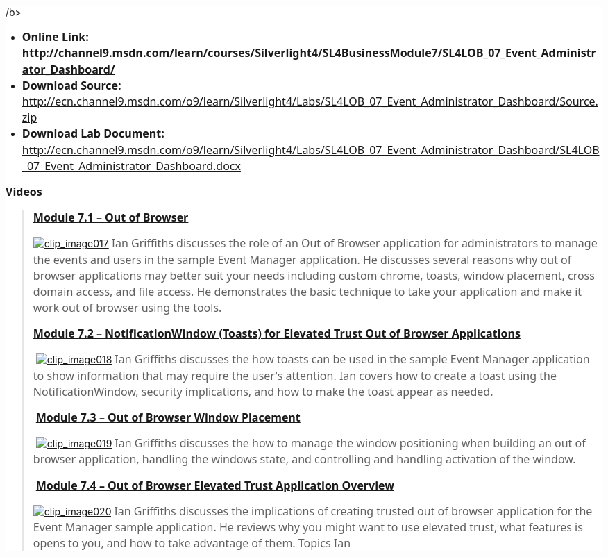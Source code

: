 /b> </p>  <ul>   <li><b><font size="3" face="Segoe UI">Online Link: <a title="http://channel9.msdn.com/learn/courses/Silverlight4/SL4BusinessModule7/SL4LOB_07_Event_Administrator_Dashboard/" href="http://channel9.msdn.com/learn/courses/Silverlight4/SL4BusinessModule7/SL4LOB_07_Event_Administrator_Dashboard/">http://channel9.msdn.com/learn/courses/Silverlight4/SL4BusinessModule7/SL4LOB_07_Event_Administrator_Dashboard/</a></font></b> </li>    <li><b><font size="3" face="Segoe UI">Download Source: </font></b><a href="http://ecn.channel9.msdn.com/o9/learn/Silverlight4/Labs/SL4LOB_07_Event_Administrator_Dashboard/Source.zip"><font size="3" face="Segoe UI">http://ecn.channel9.msdn.com/o9/learn/Silverlight4/Labs/SL4LOB_07_Event_Administrator_Dashboard/Source.zip</font></a> </li>    <li><b><font size="3" face="Segoe UI">Download Lab Document: </font></b><a href="http://ecn.channel9.msdn.com/o9/learn/Silverlight4/Labs/SL4LOB_07_Event_Administrator_Dashboard/SL4LOB_07_Event_Administrator_Dashboard.docx"><font size="3" face="Segoe UI">http://ecn.channel9.msdn.com/o9/learn/Silverlight4/Labs/SL4LOB_07_Event_Administrator_Dashboard/SL4LOB_07_Event_Administrator_Dashboard.docx</font></a> </li> </ul>  <p><font size="3" face="Segoe UI"><strong>Videos</strong></font></p>  <blockquote>   <p><font size="3" face="Segoe UI"><strong><a href="http://channel9.msdn.com/learn/courses/Silverlight4/SL4BusinessModule7/SL4LOB_07_01_OOB/">Module 7.1 – Out of Browser</a></strong></font></p>   <a href="/wp-content/uploads/files/media/image/WindowsLiveWriter/97113aa87c03_C680/clip_image017_2.png"><font size="3" face="Segoe UI"></font></a>    <p><a href="http://channel9.msdn.com/learn/courses/Silverlight4/SL4BusinessModule7/SL4LOB_07_01_OOB/"><img style="border-right-width: 0px; display: inline; border-top-width: 0px; border-bottom-width: 0px; border-left-width: 0px" title="clip_image017" border="0" alt="clip_image017" src="/wp-content/uploads/files/media/image/WindowsLiveWriter/97113aa87c03_C680/clip_image017_3.png" width="89" height="68" /></a></a></a><b></b> <font size="3"><font face="Segoe UI">Ian Griffiths discusses the role of an Out of Browser application for administrators to manage the events and users in the sample Event Manager application. He discusses several reasons why out of browser applications may better suit your needs including custom chrome, toasts, window placement, cross domain access, and file access. He demonstrates the basic technique to take your application and make it work out of browser using the tools.</font></font></p>    <p><font size="3" face="Segoe UI"><strong><a href="http://channel9.msdn.com/learn/courses/Silverlight4/SL4BusinessModule7/SL4LOB_07_02_Toasts/">Module 7.2 – NotificationWindow (Toasts) for Elevated Trust Out of Browser Applications</a></strong></font></p>    <p>&#160;<a href="/wp-content/uploads/files/media/image/WindowsLiveWriter/97113aa87c03_C680/clip_image018_2.png"><font size="3" face="Segoe UI"></font></a><a href="http://channel9.msdn.com/learn/courses/Silverlight4/SL4BusinessModule7/SL4LOB_07_01_OOB/"><img style="border-right-width: 0px; display: inline; border-top-width: 0px; border-bottom-width: 0px; border-left-width: 0px" title="clip_image018" border="0" alt="clip_image018" src="/wp-content/uploads/files/media/image/WindowsLiveWriter/97113aa87c03_C680/clip_image018_3.png" width="89" height="68" /></a></a></a><b></b> <font size="3"><font face="Segoe UI">Ian Griffiths discusses the how toasts can be used in the sample Event Manager application to show information that may require the user's attention. Ian covers how to create a toast using the NotificationWindow, security implications, and how to make the toast appear as needed.</font></font></p>    <p>&#160;<font size="3" face="Segoe UI"><strong><a href="http://channel9.msdn.com/learn/courses/Silverlight4/SL4BusinessModule7/SL4LOB_07_03_WindowPlacement/">Module 7.3 – Out of Browser Window Placement</a></strong></font></p>    <p>&#160;<a href="/wp-content/uploads/files/media/image/WindowsLiveWriter/97113aa87c03_C680/clip_image019_2.png"><font size="3" face="Segoe UI"></font></a><a href="http://channel9.msdn.com/learn/courses/Silverlight4/SL4BusinessModule7/SL4LOB_07_01_OOB/"><img style="border-right-width: 0px; display: inline; border-top-width: 0px; border-bottom-width: 0px; border-left-width: 0px" title="clip_image019" border="0" alt="clip_image019" src="/wp-content/uploads/files/media/image/WindowsLiveWriter/97113aa87c03_C680/clip_image019_3.png" width="89" height="68" /></a></a></a><b></b> <font size="3"><font face="Segoe UI">Ian Griffiths discusses the how to manage the window positioning when building an out of browser application, handling the windows state, and controlling and handling activation of the window.</font></font></p>    <p>&#160;<font size="3" face="Segoe UI"><strong><a href="http://channel9.msdn.com/learn/courses/Silverlight4/SL4BusinessModule7/SL4LOB_07_04_ElevatedTrust/">Module 7.4 – Out of Browser Elevated Trust Application Overview</a></strong></font> </p>    <p><a href="/wp-content/uploads/files/media/image/WindowsLiveWriter/97113aa87c03_C680/clip_image020_2.png"><font size="3" face="Segoe UI"></font></a><a href="http://channel9.msdn.com/learn/courses/Silverlight4/SL4BusinessModule7/SL4LOB_07_04_ElevatedTrust/"><img style="border-right-width: 0px; display: inline; border-top-width: 0px; border-bottom-width: 0px; border-left-width: 0px" title="clip_image020" border="0" alt="clip_image020" src="/wp-content/uploads/files/media/image/WindowsLiveWriter/97113aa87c03_C680/clip_image020_3.png" width="89" height="68" /></a></a></a><b></b> <font size="3"><font face="Segoe UI">Ian Griffiths discusses the implications of creating trusted out of browser application for the Event Manager sample application. He reviews why you might want to use elevated trust, what features is opens to you, and how to take advantage of them. Topics Ian